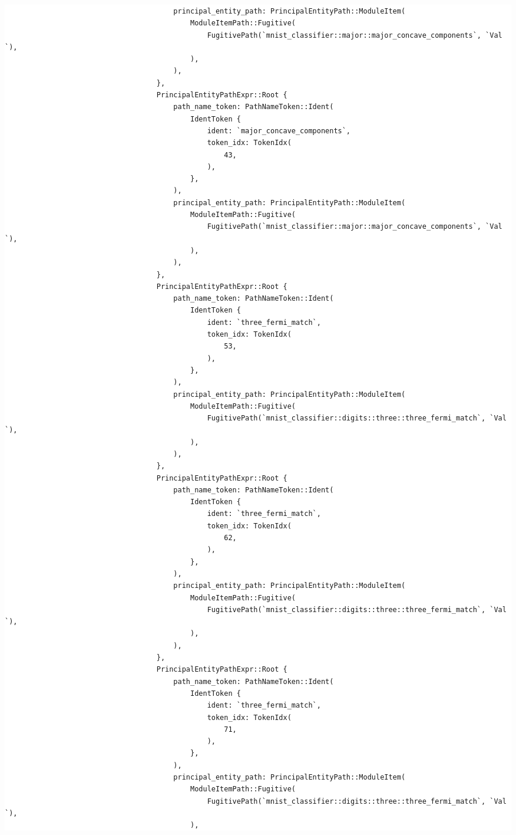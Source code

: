                                             principal_entity_path: PrincipalEntityPath::ModuleItem(
                                                ModuleItemPath::Fugitive(
                                                    FugitivePath(`mnist_classifier::major::major_concave_components`, `Val`),
                                                ),
                                            ),
                                        },
                                        PrincipalEntityPathExpr::Root {
                                            path_name_token: PathNameToken::Ident(
                                                IdentToken {
                                                    ident: `major_concave_components`,
                                                    token_idx: TokenIdx(
                                                        43,
                                                    ),
                                                },
                                            ),
                                            principal_entity_path: PrincipalEntityPath::ModuleItem(
                                                ModuleItemPath::Fugitive(
                                                    FugitivePath(`mnist_classifier::major::major_concave_components`, `Val`),
                                                ),
                                            ),
                                        },
                                        PrincipalEntityPathExpr::Root {
                                            path_name_token: PathNameToken::Ident(
                                                IdentToken {
                                                    ident: `three_fermi_match`,
                                                    token_idx: TokenIdx(
                                                        53,
                                                    ),
                                                },
                                            ),
                                            principal_entity_path: PrincipalEntityPath::ModuleItem(
                                                ModuleItemPath::Fugitive(
                                                    FugitivePath(`mnist_classifier::digits::three::three_fermi_match`, `Val`),
                                                ),
                                            ),
                                        },
                                        PrincipalEntityPathExpr::Root {
                                            path_name_token: PathNameToken::Ident(
                                                IdentToken {
                                                    ident: `three_fermi_match`,
                                                    token_idx: TokenIdx(
                                                        62,
                                                    ),
                                                },
                                            ),
                                            principal_entity_path: PrincipalEntityPath::ModuleItem(
                                                ModuleItemPath::Fugitive(
                                                    FugitivePath(`mnist_classifier::digits::three::three_fermi_match`, `Val`),
                                                ),
                                            ),
                                        },
                                        PrincipalEntityPathExpr::Root {
                                            path_name_token: PathNameToken::Ident(
                                                IdentToken {
                                                    ident: `three_fermi_match`,
                                                    token_idx: TokenIdx(
                                                        71,
                                                    ),
                                                },
                                            ),
                                            principal_entity_path: PrincipalEntityPath::ModuleItem(
                                                ModuleItemPath::Fugitive(
                                                    FugitivePath(`mnist_classifier::digits::three::three_fermi_match`, `Val`),
                                                ),
